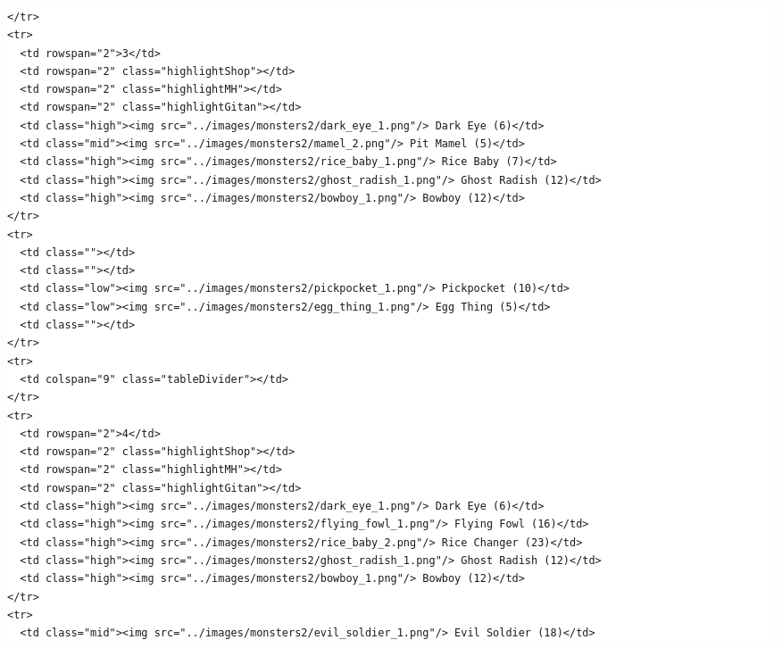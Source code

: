     </tr>
    <tr>
      <td rowspan="2">3</td>
      <td rowspan="2" class="highlightShop"></td>
      <td rowspan="2" class="highlightMH"></td>
      <td rowspan="2" class="highlightGitan"></td>
      <td class="high"><img src="../images/monsters2/dark_eye_1.png"/> Dark Eye (6)</td>
      <td class="mid"><img src="../images/monsters2/mamel_2.png"/> Pit Mamel (5)</td>
      <td class="high"><img src="../images/monsters2/rice_baby_1.png"/> Rice Baby (7)</td>
      <td class="high"><img src="../images/monsters2/ghost_radish_1.png"/> Ghost Radish (12)</td>
      <td class="high"><img src="../images/monsters2/bowboy_1.png"/> Bowboy (12)</td>
    </tr>
    <tr>
      <td class=""></td>
      <td class=""></td>
      <td class="low"><img src="../images/monsters2/pickpocket_1.png"/> Pickpocket (10)</td>
      <td class="low"><img src="../images/monsters2/egg_thing_1.png"/> Egg Thing (5)</td>
      <td class=""></td>
    </tr>
    <tr>
      <td colspan="9" class="tableDivider"></td>
    </tr>
    <tr>
      <td rowspan="2">4</td>
      <td rowspan="2" class="highlightShop"></td>
      <td rowspan="2" class="highlightMH"></td>
      <td rowspan="2" class="highlightGitan"></td>
      <td class="high"><img src="../images/monsters2/dark_eye_1.png"/> Dark Eye (6)</td>
      <td class="high"><img src="../images/monsters2/flying_fowl_1.png"/> Flying Fowl (16)</td>
      <td class="high"><img src="../images/monsters2/rice_baby_2.png"/> Rice Changer (23)</td>
      <td class="high"><img src="../images/monsters2/ghost_radish_1.png"/> Ghost Radish (12)</td>
      <td class="high"><img src="../images/monsters2/bowboy_1.png"/> Bowboy (12)</td>
    </tr>
    <tr>
      <td class="mid"><img src="../images/monsters2/evil_soldier_1.png"/> Evil Soldier (18)</td>